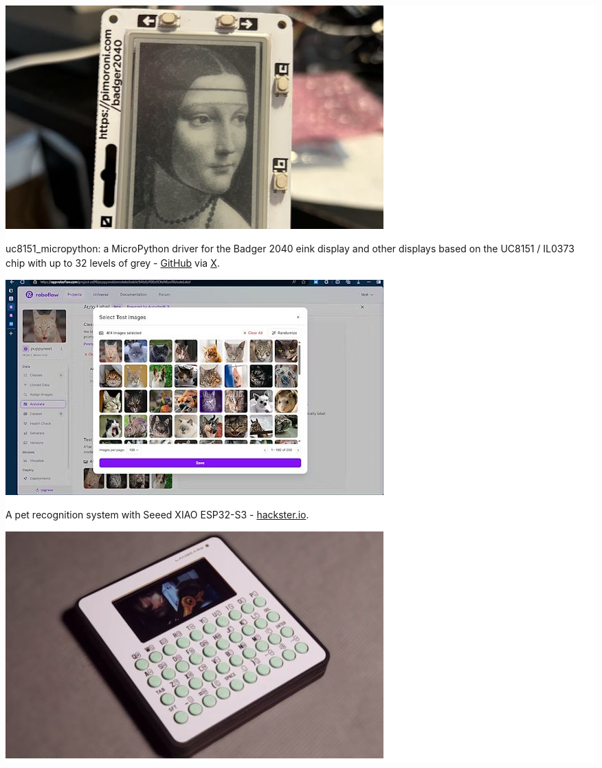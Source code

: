 [![uc8151_micropython](../assets/20240325/20240325drv.jpg)](https://github.com/antirez/uc8151_micropythonhttps://github.com/antirez/uc8151_micropython)

uc8151_micropython: a MicroPython driver for the Badger 2040 eink display and other displays based on the UC8151 / IL0373 chip with up to 32 levels of grey - [GitHub](https://github.com/antirez/uc8151_micropython) via [X](https://twitter.com/antirez/status/1770465055009645008?t=GidTWjV9Mjd0F375beFOJA&s=03).

[![Pet expression recognition system](../assets/20240325/20240325cat.jpg)](https://www.hackster.io/inkglede/pet-expression-recognition-system-with-seeed-xiao-esp32s3-df317d)

A pet recognition system with Seeed XIAO ESP32-S3 - [hackster.io](https://www.hackster.io/inkglede/pet-expression-recognition-system-with-seeed-xiao-esp32s3-df317d).

[![LangCard](../assets/20240325/20240325lang.jpg)](https://hackaday.io/project/194245-langcard)
